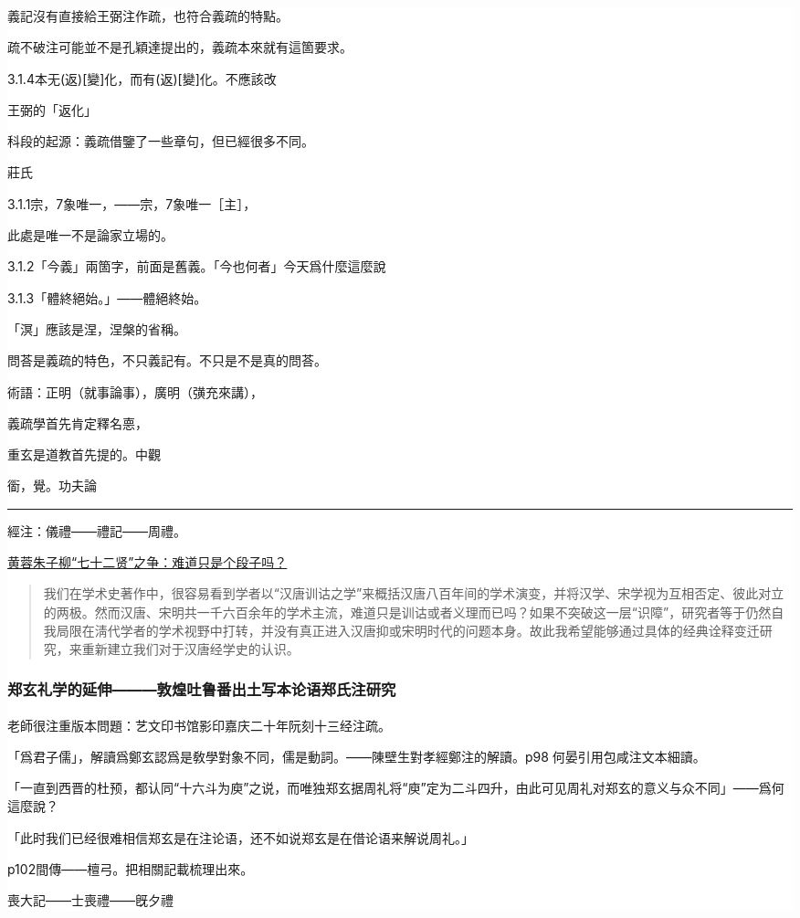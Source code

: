義記沒有直接給王弼注作疏，也符合義疏的特點。

疏不破注可能並不是孔穎達提出的，義疏本來就有這箇要求。

3.1.4本无(返)[變]化，而有(返)[變]化。不應該改

王弼的「返化」

科段的起源：義疏借鑒了一些章句，但已經很多不同。



莊氏

3.1.1宗，7象唯一，——宗，7象唯一［主］，

此處是唯一不是論家立場的。

3.1.2「今義」兩箇字，前面是舊義。「今也何者」今天爲什麼這麼說

3.1.3「體終絕始。」——體絕終始。

「溟」應該是涅，涅槃的省稱。

問荅是義疏的特色，不只義記有。不只是不是真的問荅。

術語：正明（就事論事），廣明（彉充來講），

義疏學首先肯定釋名𢛳，

重玄是道教首先提的。中觀

衟，覺。功夫論













---

經注：儀禮——禮記——周禮。

[黄蓉朱子柳“七十二贤”之争：难道只是个段子吗？](http://ny.zdline.cn/h5/article/detail.do?&artId=37361&sm=app)

> 我们在学术史著作中，很容易看到学者以“汉唐训诂之学”来概括汉唐八百年间的学术演变，并将汉学、宋学视为互相否定、彼此对立的两极。然而汉唐、宋明共一千六百余年的学术主流，难道只是训诂或者义理而已吗？如果不突破这一层“识障”，研究者等于仍然自我局限在淸代学者的学术视野中打转，并没有真正进入汉唐抑或宋明时代的问题本身。故此我希望能够通过具体的经典诠释变迁研究，来重新建立我们对于汉唐经学史的认识。

### 郑玄礼学的延伸———敦煌吐鲁番出土写本<v>论语郑氏注</v>研究

老師很注重版本問題：艺文印书馆影印嘉庆二十年阮刻<v>十三经注疏</v>。

「爲君子儒」，解讀爲鄭玄認爲是敎學對象不同，儒是動詞。——陳壁生對孝經鄭注的解讀。p98 何晏引用包咸注文本細讀。

「一直到西晋的杜预，都认同“十六斗为庾”之说，而唯独郑玄据<v>周礼</v>将“庾”定为二斗四升，由此可见<v>周礼</v>对郑玄的意义与众不同」——爲何這麼說？

「此时我们已经很难相信郑玄是在注<v>论语</v>，还不如说郑玄是在借<v>论语</v>来解说<v>周礼</v>。」

p102間傳——檀弓。把相關記載梳理出來。

喪大記——士喪禮——旣夕禮
